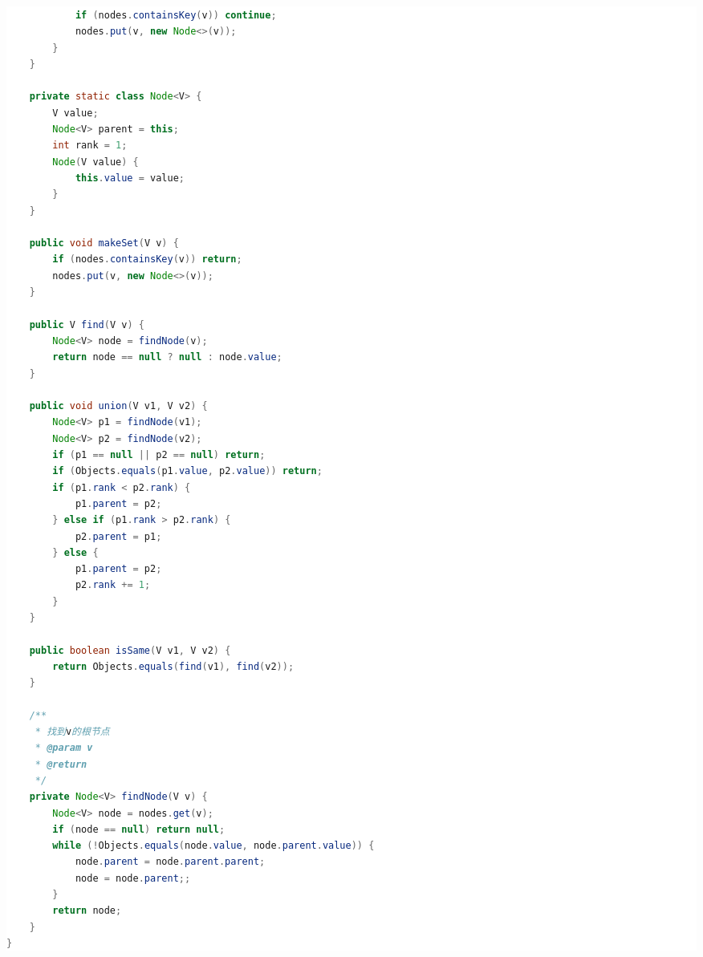 ```java
            if (nodes.containsKey(v)) continue;
            nodes.put(v, new Node<>(v));
        }
    }

    private static class Node<V> {
        V value;
        Node<V> parent = this;
        int rank = 1;
        Node(V value) {
            this.value = value;
        }
    }

    public void makeSet(V v) {
        if (nodes.containsKey(v)) return;
        nodes.put(v, new Node<>(v));
    }

    public V find(V v) {
        Node<V> node = findNode(v);
        return node == null ? null : node.value;
    }

    public void union(V v1, V v2) {
        Node<V> p1 = findNode(v1);
        Node<V> p2 = findNode(v2);
        if (p1 == null || p2 == null) return;
        if (Objects.equals(p1.value, p2.value)) return;
        if (p1.rank < p2.rank) {
            p1.parent = p2;
        } else if (p1.rank > p2.rank) {
            p2.parent = p1;
        } else {
            p1.parent = p2;
            p2.rank += 1;
        }
    }

    public boolean isSame(V v1, V v2) {
        return Objects.equals(find(v1), find(v2));
    }

    /**
     * 找到v的根节点
     * @param v
     * @return
     */
    private Node<V> findNode(V v) {
        Node<V> node = nodes.get(v);
        if (node == null) return null;
        while (!Objects.equals(node.value, node.parent.value)) {
            node.parent = node.parent.parent;
            node = node.parent;;
        }
        return node;
    }
}
```
